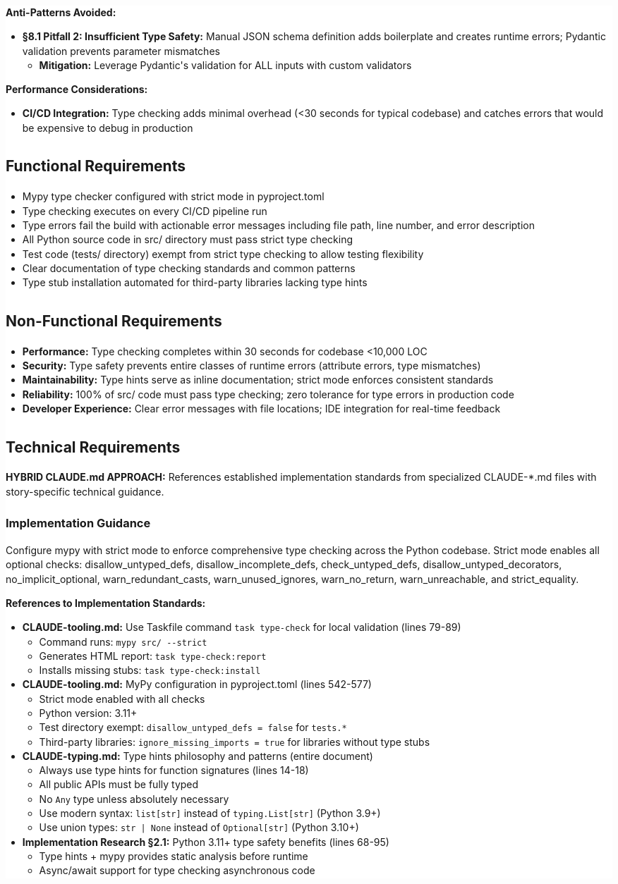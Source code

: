 **Anti-Patterns Avoided:**
- **§8.1 Pitfall 2: Insufficient Type Safety:** Manual JSON schema definition adds boilerplate and creates runtime errors; Pydantic validation prevents parameter mismatches
  - **Mitigation:** Leverage Pydantic's validation for ALL inputs with custom validators

**Performance Considerations:**
- **CI/CD Integration:** Type checking adds minimal overhead (<30 seconds for typical codebase) and catches errors that would be expensive to debug in production

## Functional Requirements
- Mypy type checker configured with strict mode in pyproject.toml
- Type checking executes on every CI/CD pipeline run
- Type errors fail the build with actionable error messages including file path, line number, and error description
- All Python source code in src/ directory must pass strict type checking
- Test code (tests/ directory) exempt from strict type checking to allow testing flexibility
- Clear documentation of type checking standards and common patterns
- Type stub installation automated for third-party libraries lacking type hints

## Non-Functional Requirements
- **Performance:** Type checking completes within 30 seconds for codebase <10,000 LOC
- **Security:** Type safety prevents entire classes of runtime errors (attribute errors, type mismatches)
- **Maintainability:** Type hints serve as inline documentation; strict mode enforces consistent standards
- **Reliability:** 100% of src/ code must pass type checking; zero tolerance for type errors in production code
- **Developer Experience:** Clear error messages with file locations; IDE integration for real-time feedback

## Technical Requirements

**HYBRID CLAUDE.md APPROACH:** References established implementation standards from specialized CLAUDE-*.md files with story-specific technical guidance.

### Implementation Guidance
Configure mypy with strict mode to enforce comprehensive type checking across the Python codebase. Strict mode enables all optional checks: disallow_untyped_defs, disallow_incomplete_defs, check_untyped_defs, disallow_untyped_decorators, no_implicit_optional, warn_redundant_casts, warn_unused_ignores, warn_no_return, warn_unreachable, and strict_equality.

**References to Implementation Standards:**
- **CLAUDE-tooling.md:** Use Taskfile command `task type-check` for local validation (lines 79-89)
  - Command runs: `mypy src/ --strict`
  - Generates HTML report: `task type-check:report`
  - Installs missing stubs: `task type-check:install`
- **CLAUDE-tooling.md:** MyPy configuration in pyproject.toml (lines 542-577)
  - Strict mode enabled with all checks
  - Python version: 3.11+
  - Test directory exempt: `disallow_untyped_defs = false` for `tests.*`
  - Third-party libraries: `ignore_missing_imports = true` for libraries without type stubs
- **CLAUDE-typing.md:** Type hints philosophy and patterns (entire document)
  - Always use type hints for function signatures (lines 14-18)
  - All public APIs must be fully typed
  - No `Any` type unless absolutely necessary
  - Use modern syntax: `list[str]` instead of `typing.List[str]` (Python 3.9+)
  - Use union types: `str | None` instead of `Optional[str]` (Python 3.10+)
- **Implementation Research §2.1:** Python 3.11+ type safety benefits (lines 68-95)
  - Type hints + mypy provides static analysis before runtime
  - Async/await support for type checking asynchronous code
